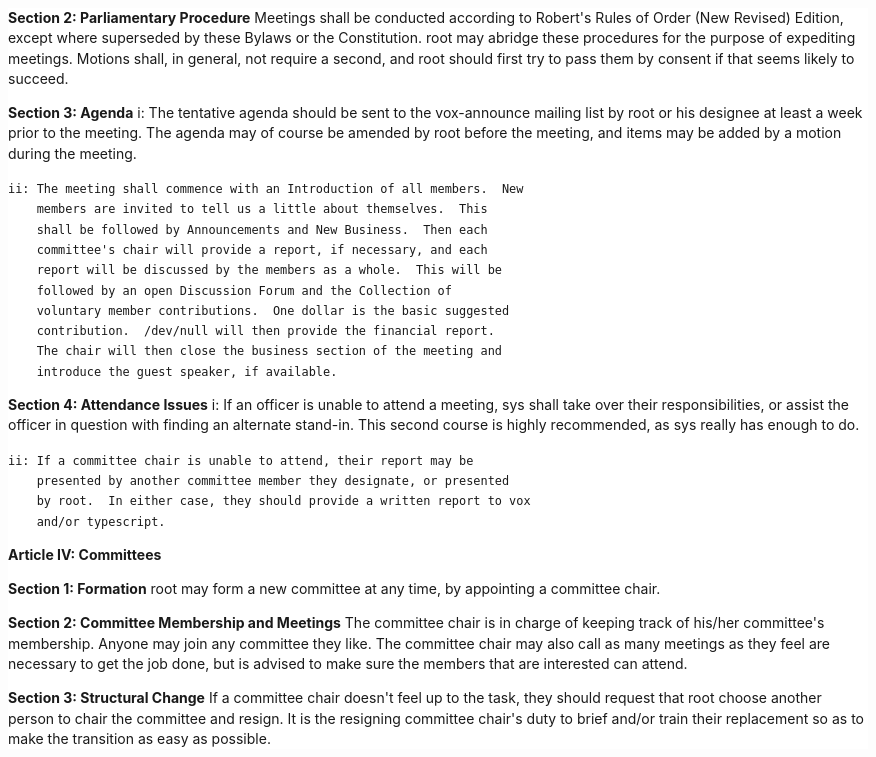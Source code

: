   **Section 2:  Parliamentary Procedure**
     Meetings shall be conducted according to Robert's Rules of Order (New
     Revised) Edition, except where superseded by these Bylaws or the
     Constitution.  root may abridge these procedures for the purpose of
     expediting meetings.  Motions shall, in general, not require
     a second, and root should first try to pass them by consent if that
     seems likely to succeed.

  **Section 3:  Agenda**
     i: The tentative agenda should be sent to the vox-announce mailing list
        by root or his designee at least a week prior to the meeting.  The
        agenda may of course be amended by root before the meeting, and items
        may be added by a motion during the meeting.

    ii: The meeting shall commence with an Introduction of all members.  New
        members are invited to tell us a little about themselves.  This
        shall be followed by Announcements and New Business.  Then each
        committee's chair will provide a report, if necessary, and each
        report will be discussed by the members as a whole.  This will be
        followed by an open Discussion Forum and the Collection of
        voluntary member contributions.  One dollar is the basic suggested
        contribution.  /dev/null will then provide the financial report.
        The chair will then close the business section of the meeting and
        introduce the guest speaker, if available.

  **Section 4:  Attendance Issues**
     i: If an officer is unable to attend a meeting, sys shall take over
        their responsibilities, or assist the officer in question with finding
        an alternate stand-in.  This second course is highly recommended, as
        sys really has enough to do.

    ii: If a committee chair is unable to attend, their report may be
        presented by another committee member they designate, or presented
        by root.  In either case, they should provide a written report to vox
        and/or typescript.

**Article IV:  Committees**

  **Section 1:  Formation**
     root may form a new committee at any time, by appointing a committee
     chair.

  **Section 2:  Committee Membership and Meetings**
     The committee chair is in charge of keeping track of his/her
     committee's membership.  Anyone may join any committee they like.
     The committee chair may also call as many meetings as they feel are
     necessary to get the job done, but is advised to make sure the members
     that are interested can attend.

  **Section 3:  Structural Change**
     If a committee chair doesn't feel up to the task, they should request
     that root choose another person to chair the committee and resign.  It
     is the resigning committee chair's duty to brief and/or train their
     replacement so as to make the transition as easy as possible.

